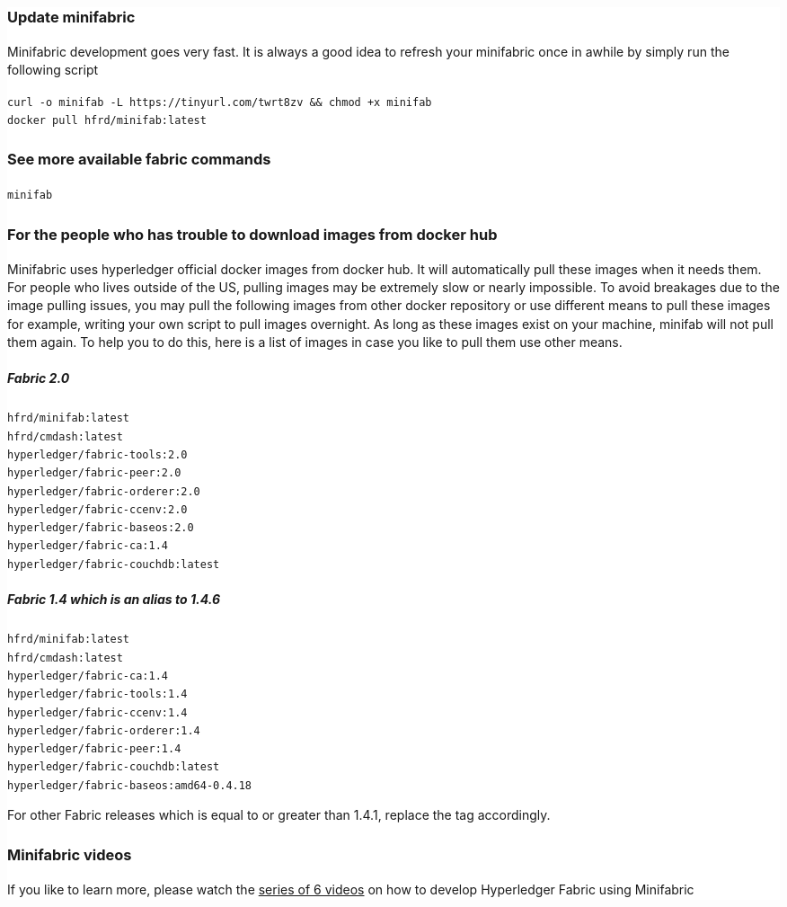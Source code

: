 ### Update minifabric
Minifabric development goes very fast. It is always a good idea to refresh your minifabric once in awhile by simply run the following script
```
curl -o minifab -L https://tinyurl.com/twrt8zv && chmod +x minifab
docker pull hfrd/minifab:latest
```

### See more available fabric commands
```
minifab
```

### For the people who has trouble to download images from docker hub
Minifabric uses hyperledger official docker images from docker hub. It will automatically pull these images when it needs them. For people who lives outside of the US, pulling images may be extremely slow or nearly impossible. To avoid breakages due to the image pulling issues, you may pull the following images from other docker repository or use different means to pull these images for example, writing your own script to pull images overnight. As long as these images exist on your machine, minifab will not pull them again. To help you to do this, here is a list of images in case you like to pull them use other means.

##### Fabric 2.0
```
hfrd/minifab:latest
hfrd/cmdash:latest
hyperledger/fabric-tools:2.0
hyperledger/fabric-peer:2.0
hyperledger/fabric-orderer:2.0
hyperledger/fabric-ccenv:2.0
hyperledger/fabric-baseos:2.0
hyperledger/fabric-ca:1.4
hyperledger/fabric-couchdb:latest
```

##### Fabric 1.4 which is an alias to 1.4.6
```
hfrd/minifab:latest
hfrd/cmdash:latest
hyperledger/fabric-ca:1.4
hyperledger/fabric-tools:1.4
hyperledger/fabric-ccenv:1.4
hyperledger/fabric-orderer:1.4
hyperledger/fabric-peer:1.4
hyperledger/fabric-couchdb:latest
hyperledger/fabric-baseos:amd64-0.4.18
```

For other Fabric releases which is equal to or greater than 1.4.1, replace the tag accordingly.

### Minifabric videos
If you like to learn more, please watch the [series of 6 videos](https://www.youtube.com/playlist?list=PL0MZ85B_96CExhq0YdHLPS5cmSBvSmwyO) on how to develop Hyperledger Fabric using Minifabric
